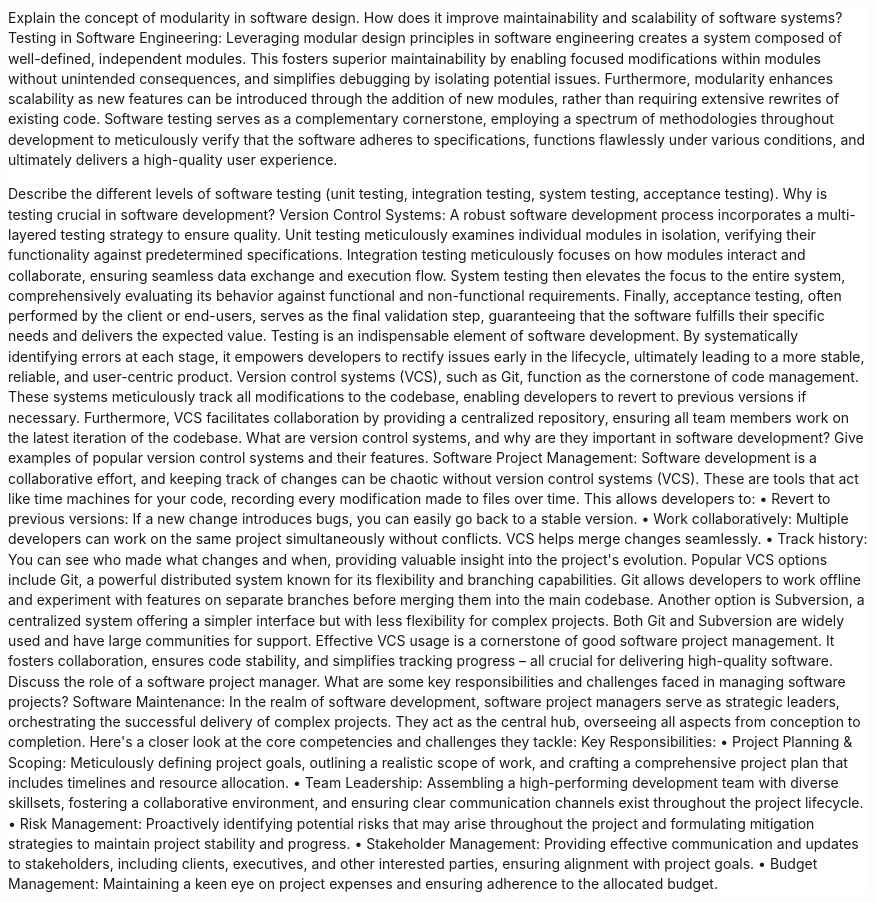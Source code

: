 Explain the concept of modularity in software design. How does it improve maintainability and scalability of software systems? Testing in Software Engineering:
Leveraging modular design principles in software engineering creates a system composed of well-defined, independent modules. This fosters superior maintainability by enabling focused modifications within modules without unintended consequences, and simplifies debugging by isolating potential issues. Furthermore, modularity enhances scalability as new features can be introduced through the addition of new modules, rather than requiring extensive rewrites of existing code. Software testing serves as a complementary cornerstone, employing a spectrum of methodologies throughout development to meticulously verify that the software adheres to specifications, functions flawlessly under various conditions, and ultimately delivers a high-quality user experience.

Describe the different levels of software testing (unit testing, integration testing, system testing, acceptance testing). Why is testing crucial in software development? Version Control Systems:
A robust software development process incorporates a multi-layered testing strategy to ensure quality. Unit testing meticulously examines individual modules in isolation, verifying their functionality against predetermined specifications. Integration testing meticulously focuses on how modules interact and collaborate, ensuring seamless data exchange and execution flow. System testing then elevates the focus to the entire system, comprehensively evaluating its behavior against functional and non-functional requirements. Finally, acceptance testing, often performed by the client or end-users, serves as the final validation step, guaranteeing that the software fulfills their specific needs and delivers the expected value. Testing is an indispensable element of software development. By systematically identifying errors at each stage, it empowers developers to rectify issues early in the lifecycle, ultimately leading to a more stable, reliable, and user-centric product. Version control systems (VCS), such as Git, function as the cornerstone of code management. These systems meticulously track all modifications to the codebase, enabling developers to revert to previous versions if necessary. Furthermore, VCS facilitates collaboration by providing a centralized repository, ensuring all team members work on the latest iteration of the codebase.
What are version control systems, and why are they important in software development? Give examples of popular version control systems and their features. Software Project Management:
Software development is a collaborative effort, and keeping track of changes can be chaotic without version control systems (VCS). These are tools that act like time machines for your code, recording every modification made to files over time. This allows developers to:
•	Revert to previous versions: If a new change introduces bugs, you can easily go back to a stable version.
•	Work collaboratively: Multiple developers can work on the same project simultaneously without conflicts. VCS helps merge changes seamlessly.
•	Track history: You can see who made what changes and when, providing valuable insight into the project's evolution.
Popular VCS options include Git, a powerful distributed system known for its flexibility and branching capabilities. Git allows developers to work offline and experiment with features on separate branches before merging them into the main codebase. Another option is Subversion, a centralized system offering a simpler interface but with less flexibility for complex projects. Both Git and Subversion are widely used and have large communities for support.
Effective VCS usage is a cornerstone of good software project management. It fosters collaboration, ensures code stability, and simplifies tracking progress – all crucial for delivering high-quality software.
Discuss the role of a software project manager. What are some key responsibilities and challenges faced in managing software projects? Software Maintenance:
In the realm of software development, software project managers serve as strategic leaders, orchestrating the successful delivery of complex projects. They act as the central hub, overseeing all aspects from conception to completion. Here's a closer look at the core competencies and challenges they tackle:
Key Responsibilities:
•	Project Planning & Scoping: Meticulously defining project goals, outlining a realistic scope of work, and crafting a comprehensive project plan that includes timelines and resource allocation.
•	Team Leadership: Assembling a high-performing development team with diverse skillsets, fostering a collaborative environment, and ensuring clear communication channels exist throughout the project lifecycle.
•	Risk Management: Proactively identifying potential risks that may arise throughout the project and formulating mitigation strategies to maintain project stability and progress.
•	Stakeholder Management: Providing effective communication and updates to stakeholders, including clients, executives, and other interested parties, ensuring alignment with project goals.
•	Budget Management: Maintaining a keen eye on project expenses and ensuring adherence to the allocated budget.